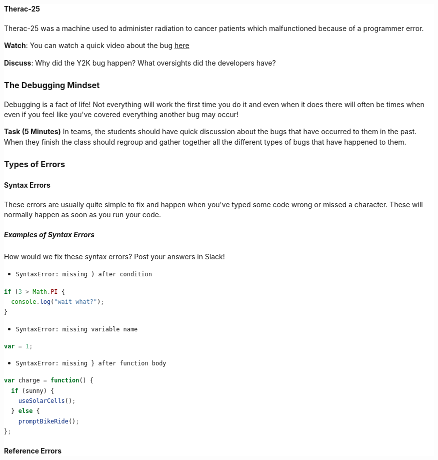 #### Therac-25

Therac-25 was a machine used to administer radiation to cancer patients which malfunctioned because of a programmer error.

**Watch**: You can watch a quick video about the bug [here](https://www.youtube.com/watch?v=izGSOsAGIVQ)

**Discuss**: Why did the Y2K bug happen? What oversights did the developers have?

### The Debugging Mindset

Debugging is a fact of life! Not everything will work the first time you do it and even when it does there will often be times when even if you feel like you've covered everything another bug may occur!

**Task (5 Minutes)**
In teams, the students should have quick discussion about the bugs that have occurred to them in the past. When they finish the class should regroup and gather together all the different types of bugs that have happened to them.

### Types of Errors

#### Syntax Errors

These errors are usually quite simple to fix and happen when you've typed some code wrong or missed a character. These will normally happen as soon as you run your code.

##### Examples of Syntax Errors

How would we fix these syntax errors? Post your answers in Slack!

- `SyntaxError: missing ) after condition`

```javascript
if (3 > Math.PI {
  console.log("wait what?");
}
```

- `SyntaxError: missing variable name`

```javascript
var = 1;
```

- `SyntaxError: missing } after function body`

```javascript
var charge = function() {
  if (sunny) {
    useSolarCells();
  } else {
    promptBikeRide();
};
```

#### Reference Errors
